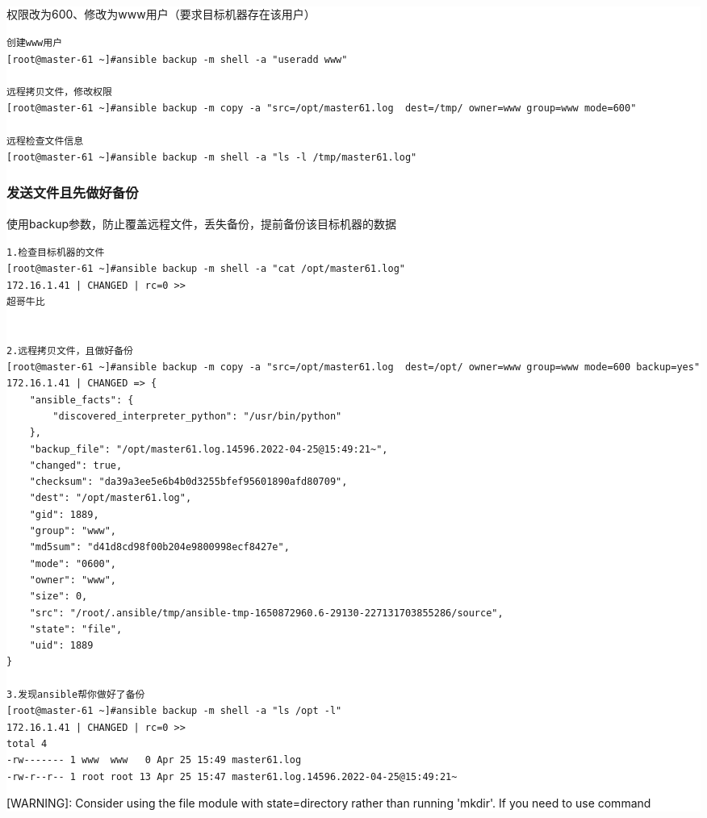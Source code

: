权限改为600、修改为www用户（要求目标机器存在该用户）

```
创建www用户
[root@master-61 ~]#ansible backup -m shell -a "useradd www"

远程拷贝文件，修改权限
[root@master-61 ~]#ansible backup -m copy -a "src=/opt/master61.log  dest=/tmp/ owner=www group=www mode=600"

远程检查文件信息
[root@master-61 ~]#ansible backup -m shell -a "ls -l /tmp/master61.log"
```

### 发送文件且先做好备份

使用backup参数，防止覆盖远程文件，丢失备份，提前备份该目标机器的数据

```
1.检查目标机器的文件
[root@master-61 ~]#ansible backup -m shell -a "cat /opt/master61.log"
172.16.1.41 | CHANGED | rc=0 >>
超哥牛比


2.远程拷贝文件，且做好备份
[root@master-61 ~]#ansible backup -m copy -a "src=/opt/master61.log  dest=/opt/ owner=www group=www mode=600 backup=yes"
172.16.1.41 | CHANGED => {
    "ansible_facts": {
        "discovered_interpreter_python": "/usr/bin/python"
    }, 
    "backup_file": "/opt/master61.log.14596.2022-04-25@15:49:21~", 
    "changed": true, 
    "checksum": "da39a3ee5e6b4b0d3255bfef95601890afd80709", 
    "dest": "/opt/master61.log", 
    "gid": 1889, 
    "group": "www", 
    "md5sum": "d41d8cd98f00b204e9800998ecf8427e", 
    "mode": "0600", 
    "owner": "www", 
    "size": 0, 
    "src": "/root/.ansible/tmp/ansible-tmp-1650872960.6-29130-227131703855286/source", 
    "state": "file", 
    "uid": 1889
}

3.发现ansible帮你做好了备份
[root@master-61 ~]#ansible backup -m shell -a "ls /opt -l"
172.16.1.41 | CHANGED | rc=0 >>
total 4
-rw------- 1 www  www   0 Apr 25 15:49 master61.log
-rw-r--r-- 1 root root 13 Apr 25 15:47 master61.log.14596.2022-04-25@15:49:21~
```


[WARNING]: Consider using the file module with state=directory rather than running 'mkdir'.  If you need to use command
